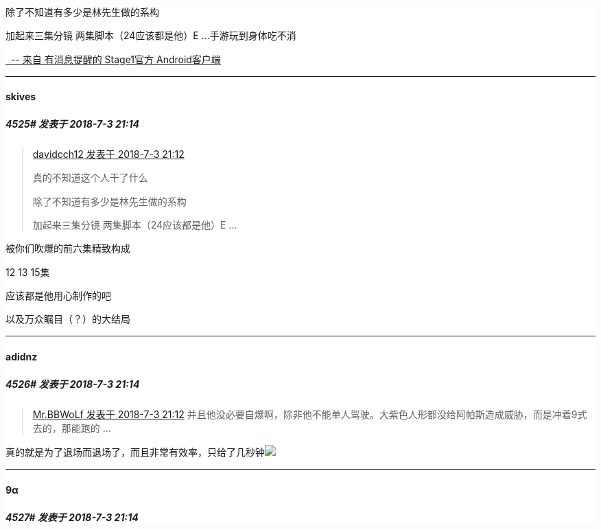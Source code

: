除了不知道有多少是林先生做的系构

加起来三集分镜 两集脚本（24应该都是他）E ...</blockquote>手游玩到身体吃不消

[  -- 来自 有消息提醒的 Stage1官方 Android客户端](https://www.coolapk.com/apk/140634)







-----

####  skives  
##### 4525#       发表于 2018-7-3 21:14



<blockquote><a href="httphttps://bbs.saraba1st.com/2b/forum.php?mod=redirect&amp;goto=findpost&amp;pid=40206721&amp;ptid=1719892" target="_blank">davidcch12 发表于 2018-7-3 21:12</a>

真的不知道这个人干了什么

除了不知道有多少是林先生做的系构

加起来三集分镜 两集脚本（24应该都是他）E ...</blockquote>
被你们吹爆的前六集精致构成

12 13 15集

应该都是他用心制作的吧

以及万众瞩目（？）的大结局







-----

####  adidnz  
##### 4526#       发表于 2018-7-3 21:14



<blockquote><a href="httphttps://bbs.saraba1st.com/2b/forum.php?mod=redirect&amp;goto=findpost&amp;pid=40206728&amp;ptid=1719892" target="_blank">Mr.BBWoLf 发表于 2018-7-3 21:12</a>
并且他没必要自爆啊，除非他不能单人驾驶。大紫色人形都没给阿帕斯造成威胁，而是冲着9式去的，那能跑的 ...</blockquote>
真的就是为了退场而退场了，而且非常有效率，只给了几秒钟<img src="https://static.saraba1st.com/image/smiley/face2017/002.png" referrerpolicy="no-referrer">







-----

####  9α  
##### 4527#       发表于 2018-7-3 21:14


